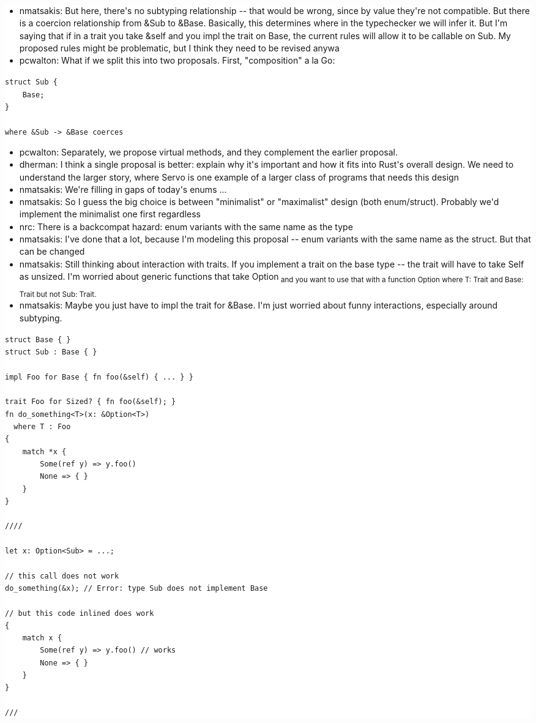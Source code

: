 - nmatsakis: But here, there's no subtyping relationship -- that would be wrong, since by value they're not compatible. But there is a coercion relationship from &Sub to &Base. Basically, this determines where in the typechecker we will infer it. But I'm saying that if in a trait you take &self and you impl the trait on Base, the current rules will allow it to be callable on Sub. My proposed rules might be problematic, but I think they need to be revised anywa
- pcwalton: What if we split this into two proposals. First, "composition" a la Go:

```
struct Sub {
    Base;
}

where &Sub -> &Base coerces
```

- pcwalton: Separately, we propose virtual methods, and they complement the earlier proposal.
- dherman: I think a single proposal is better: explain why it's important and how it fits into Rust's overall design. We need to understand the larger story, where Servo is one example of a larger class of programs that needs this design
- nmatsakis: We're filling in gaps of today's enums
...
- nmatsakis: So I guess the big choice is between "minimalist" or "maximalist" design (both enum/struct). Probably we'd implement the minimalist one first regardless
- nrc: There is a backcompat hazard: enum variants with the same name as the type
- nmatsakis: I've done that a lot, because I'm modeling this proposal -- enum variants with the same name as the struct. But that can be changed
- nmatsakis: Still thinking about interaction with traits. If you implement a trait on the base type -- the trait will have to take Self as unsized. I'm worried about generic functions that take Option<Sub> and you want to use that with a function Option<T> where T: Trait and Base: Trait but not Sub: Trait.
- nmatsakis: Maybe you just have to impl the trait for &Base. I'm just worried about funny interactions, especially around subtyping.

```
struct Base { }
struct Sub : Base { }

impl Foo for Base { fn foo(&self) { ... } }

trait Foo for Sized? { fn foo(&self); }
fn do_something<T>(x: &Option<T>)
  where T : Foo
{
    match *x {
        Some(ref y) => y.foo()
        None => { }
    }
}

////

let x: Option<Sub> = ...;

// this call does not work
do_something(&x); // Error: type Sub does not implement Base

// but this code inlined does work
{
    match x {
        Some(ref y) => y.foo() // works
        None => { }
    }
}

///
```